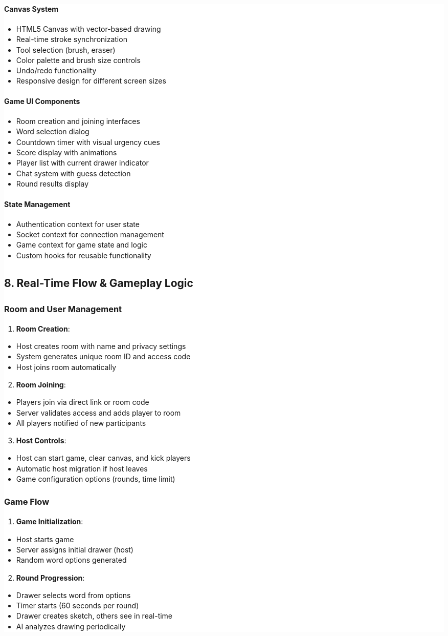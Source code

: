 #### Canvas System
- HTML5 Canvas with vector-based drawing
- Real-time stroke synchronization
- Tool selection (brush, eraser)
- Color palette and brush size controls
- Undo/redo functionality
- Responsive design for different screen sizes

#### Game UI Components
- Room creation and joining interfaces
- Word selection dialog
- Countdown timer with visual urgency cues
- Score display with animations
- Player list with current drawer indicator
- Chat system with guess detection
- Round results display

#### State Management
- Authentication context for user state
- Socket context for connection management
- Game context for game state and logic
- Custom hooks for reusable functionality

## 8. Real-Time Flow & Gameplay Logic

### Room and User Management
1. **Room Creation**:
- Host creates room with name and privacy settings
- System generates unique room ID and access code
- Host joins room automatically

2. **Room Joining**:
- Players join via direct link or room code
- Server validates access and adds player to room
- All players notified of new participants

3. **Host Controls**:
- Host can start game, clear canvas, and kick players
- Automatic host migration if host leaves
- Game configuration options (rounds, time limit)

### Game Flow
1. **Game Initialization**:
- Host starts game
- Server assigns initial drawer (host)
- Random word options generated

2. **Round Progression**:
- Drawer selects word from options
- Timer starts (60 seconds per round)
- Drawer creates sketch, others see in real-time
- AI analyzes drawing periodically
